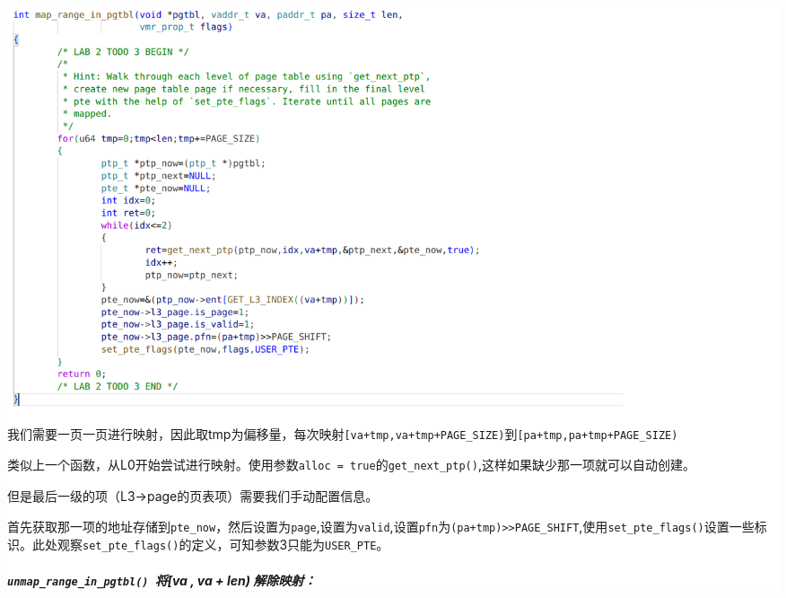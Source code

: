 <img src="oslab2.assets/image-20231026083430192.png" alt="image-20231026083430192" style="zoom:67%;" />

我们需要一页一页进行映射，因此取tmp为偏移量，每次映射`[va+tmp,va+tmp+PAGE_SIZE)`到`[pa+tmp,pa+tmp+PAGE_SIZE)`

类似上一个函数，从L0开始尝试进行映射。使用参数`alloc = true`的`get_next_ptp()`,这样如果缺少那一项就可以自动创建。

但是最后一级的项（L3->page的页表项）需要我们手动配置信息。

首先获取那一项的地址存储到`pte_now`，然后设置为`page`,设置为`valid`,设置`pfn`为`(pa+tmp)>>PAGE_SHIFT`,使用`set_pte_flags()`设置一些标识。此处观察`set_pte_flags()`的定义，可知参数3只能为`USER_PTE`。



##### `unmap_range_in_pgtbl() `将[va , va + len) 解除映射：
